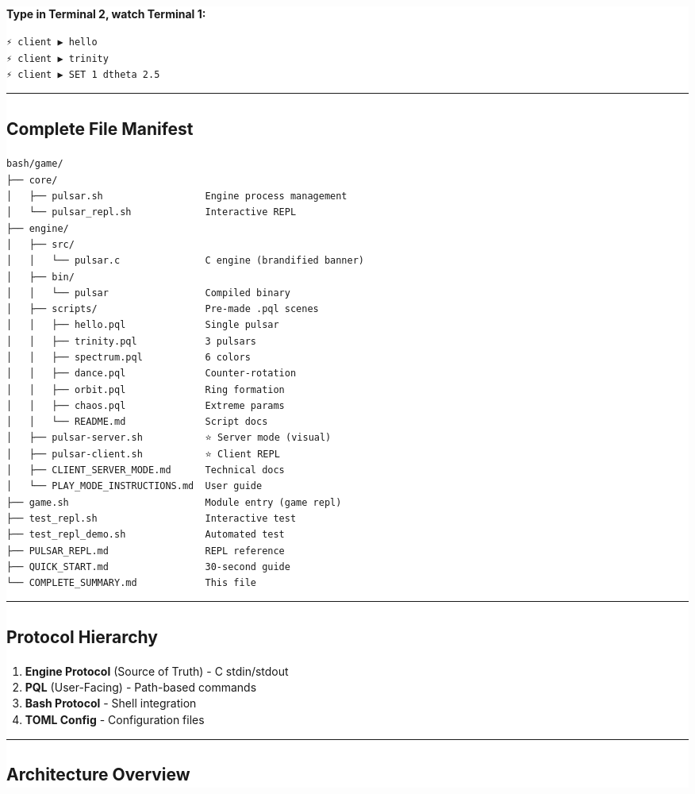 **Type in Terminal 2, watch Terminal 1:**
```
⚡ client ▶ hello
⚡ client ▶ trinity
⚡ client ▶ SET 1 dtheta 2.5
```

---

## Complete File Manifest

```
bash/game/
├── core/
│   ├── pulsar.sh                  Engine process management
│   └── pulsar_repl.sh             Interactive REPL
├── engine/
│   ├── src/
│   │   └── pulsar.c               C engine (brandified banner)
│   ├── bin/
│   │   └── pulsar                 Compiled binary
│   ├── scripts/                   Pre-made .pql scenes
│   │   ├── hello.pql              Single pulsar
│   │   ├── trinity.pql            3 pulsars
│   │   ├── spectrum.pql           6 colors
│   │   ├── dance.pql              Counter-rotation
│   │   ├── orbit.pql              Ring formation
│   │   ├── chaos.pql              Extreme params
│   │   └── README.md              Script docs
│   ├── pulsar-server.sh           ⭐ Server mode (visual)
│   ├── pulsar-client.sh           ⭐ Client REPL
│   ├── CLIENT_SERVER_MODE.md      Technical docs
│   └── PLAY_MODE_INSTRUCTIONS.md  User guide
├── game.sh                        Module entry (game repl)
├── test_repl.sh                   Interactive test
├── test_repl_demo.sh              Automated test
├── PULSAR_REPL.md                 REPL reference
├── QUICK_START.md                 30-second guide
└── COMPLETE_SUMMARY.md            This file
```

---

## Protocol Hierarchy

1. **Engine Protocol** (Source of Truth) - C stdin/stdout
2. **PQL** (User-Facing) - Path-based commands
3. **Bash Protocol** - Shell integration
4. **TOML Config** - Configuration files

---

## Architecture Overview
